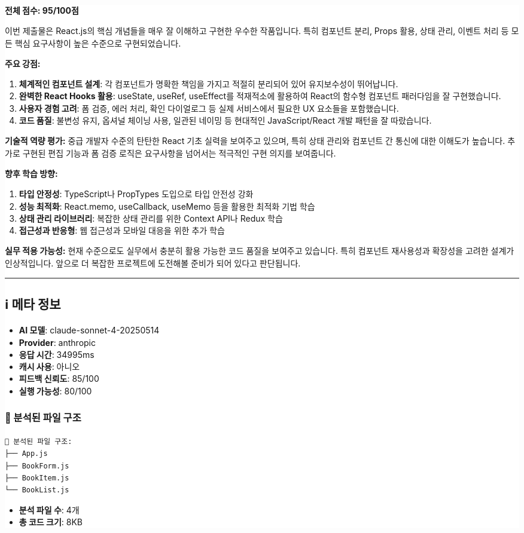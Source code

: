 **전체 점수: 95/100점**

이번 제출물은 React.js의 핵심 개념들을 매우 잘 이해하고 구현한 우수한 작품입니다. 특히 컴포넌트 분리, Props 활용, 상태 관리, 이벤트 처리 등 모든 핵심 요구사항이 높은 수준으로 구현되었습니다.

**주요 강점:**
1. **체계적인 컴포넌트 설계**: 각 컴포넌트가 명확한 책임을 가지고 적절히 분리되어 있어 유지보수성이 뛰어납니다.
2. **완벽한 React Hooks 활용**: useState, useRef, useEffect를 적재적소에 활용하여 React의 함수형 컴포넌트 패러다임을 잘 구현했습니다.
3. **사용자 경험 고려**: 폼 검증, 에러 처리, 확인 다이얼로그 등 실제 서비스에서 필요한 UX 요소들을 포함했습니다.
4. **코드 품질**: 불변성 유지, 옵셔널 체이닝 사용, 일관된 네이밍 등 현대적인 JavaScript/React 개발 패턴을 잘 따랐습니다.

**기술적 역량 평가:**
중급 개발자 수준의 탄탄한 React 기초 실력을 보여주고 있으며, 특히 상태 관리와 컴포넌트 간 통신에 대한 이해도가 높습니다. 추가로 구현된 편집 기능과 폼 검증 로직은 요구사항을 넘어서는 적극적인 구현 의지를 보여줍니다.

**향후 학습 방향:**
1. **타입 안정성**: TypeScript나 PropTypes 도입으로 타입 안전성 강화
2. **성능 최적화**: React.memo, useCallback, useMemo 등을 활용한 최적화 기법 학습
3. **상태 관리 라이브러리**: 복잡한 상태 관리를 위한 Context API나 Redux 학습
4. **접근성과 반응형**: 웹 접근성과 모바일 대응을 위한 추가 학습

**실무 적용 가능성:**
현재 수준으로도 실무에서 충분히 활용 가능한 코드 품질을 보여주고 있습니다. 특히 컴포넌트 재사용성과 확장성을 고려한 설계가 인상적입니다. 앞으로 더 복잡한 프로젝트에 도전해볼 준비가 되어 있다고 판단됩니다.

---

## ℹ️ 메타 정보

- **AI 모델**: claude-sonnet-4-20250514
- **Provider**: anthropic
- **응답 시간**: 34995ms
- **캐시 사용**: 아니오
- **피드백 신뢰도**: 85/100
- **실행 가능성**: 80/100

### 📁 분석된 파일 구조

```
📁 분석된 파일 구조:
├── App.js
├── BookForm.js
├── BookItem.js
└── BookList.js
```
- **분석 파일 수**: 4개
- **총 코드 크기**: 8KB
